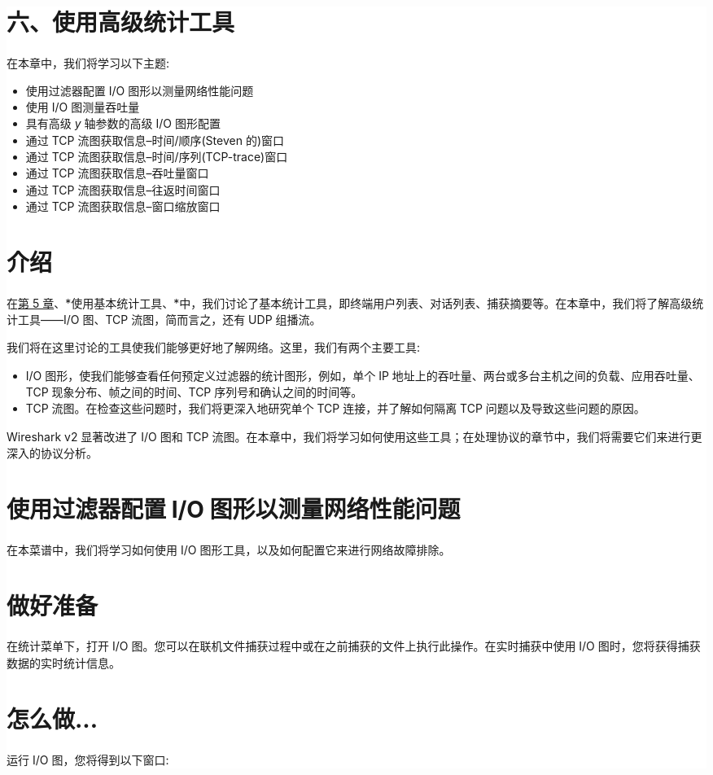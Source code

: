# 六、使用高级统计工具

在本章中，我们将学习以下主题:

*   使用过滤器配置 I/O 图形以测量网络性能问题
*   使用 I/O 图测量吞吐量
*   具有高级 *y* 轴参数的高级 I/O 图形配置
*   通过 TCP 流图获取信息–时间/顺序(Steven 的)窗口
*   通过 TCP 流图获取信息–时间/序列(TCP-trace)窗口
*   通过 TCP 流图获取信息–吞吐量窗口
*   通过 TCP 流图获取信息–往返时间窗口
*   通过 TCP 流图获取信息–窗口缩放窗口

# 介绍

在[第 5 章](8429d556-d7c9-470a-b9b4-4e236f88453e.xhtml)、*使用基本统计工具、*中，我们讨论了基本统计工具，即终端用户列表、对话列表、捕获摘要等。在本章中，我们将了解高级统计工具——I/O 图、TCP 流图，简而言之，还有 UDP 组播流。

我们将在这里讨论的工具使我们能够更好地了解网络。这里，我们有两个主要工具:

*   I/O 图形，使我们能够查看任何预定义过滤器的统计图形，例如，单个 IP 地址上的吞吐量、两台或多台主机之间的负载、应用吞吐量、TCP 现象分布、帧之间的时间、TCP 序列号和确认之间的时间等。
*   TCP 流图。在检查这些问题时，我们将更深入地研究单个 TCP 连接，并了解如何隔离 TCP 问题以及导致这些问题的原因。

Wireshark v2 显著改进了 I/O 图和 TCP 流图。在本章中，我们将学习如何使用这些工具；在处理协议的章节中，我们将需要它们来进行更深入的协议分析。

# 使用过滤器配置 I/O 图形以测量网络性能问题

在本菜谱中，我们将学习如何使用 I/O 图形工具，以及如何配置它来进行网络故障排除。

# 做好准备

在统计菜单下，打开 I/O 图。您可以在联机文件捕获过程中或在之前捕获的文件上执行此操作。在实时捕获中使用 I/O 图时，您将获得捕获数据的实时统计信息。

# 怎么做...

运行 I/O 图，您将得到以下窗口:
